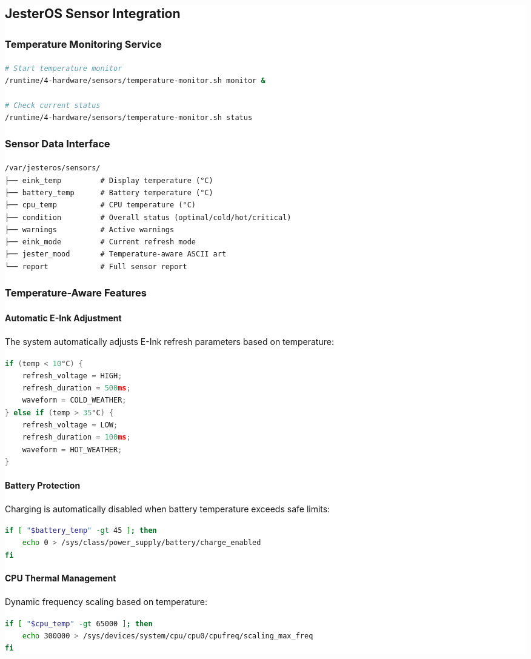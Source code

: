 ## JesterOS Sensor Integration

### Temperature Monitoring Service
```bash
# Start temperature monitor
/runtime/4-hardware/sensors/temperature-monitor.sh monitor &

# Check current status
/runtime/4-hardware/sensors/temperature-monitor.sh status
```

### Sensor Data Interface
```
/var/jesteros/sensors/
├── eink_temp         # Display temperature (°C)
├── battery_temp      # Battery temperature (°C)
├── cpu_temp          # CPU temperature (°C)
├── condition         # Overall status (optimal/cold/hot/critical)
├── warnings          # Active warnings
├── eink_mode         # Current refresh mode
├── jester_mood       # Temperature-aware ASCII art
└── report            # Full sensor report
```

### Temperature-Aware Features

#### Automatic E-Ink Adjustment
The system automatically adjusts E-Ink refresh parameters based on temperature:
```c
if (temp < 10°C) {
    refresh_voltage = HIGH;
    refresh_duration = 500ms;
    waveform = COLD_WEATHER;
} else if (temp > 35°C) {
    refresh_voltage = LOW;
    refresh_duration = 100ms;
    waveform = HOT_WEATHER;
}
```

#### Battery Protection
Charging is automatically disabled when battery temperature exceeds safe limits:
```bash
if [ "$battery_temp" -gt 45 ]; then
    echo 0 > /sys/class/power_supply/battery/charge_enabled
fi
```

#### CPU Thermal Management
Dynamic frequency scaling based on temperature:
```bash
if [ "$cpu_temp" -gt 65000 ]; then
    echo 300000 > /sys/devices/system/cpu/cpu0/cpufreq/scaling_max_freq
fi
```
